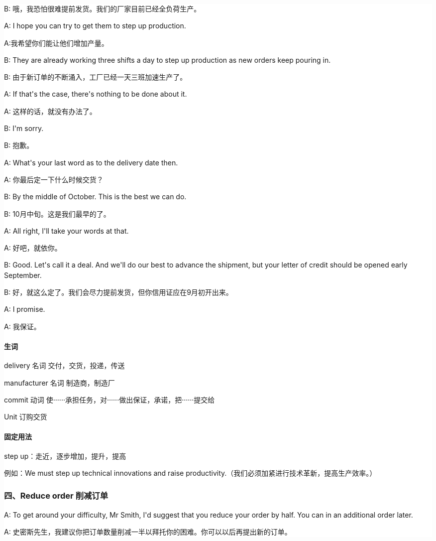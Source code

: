 B: 哦，我恐怕很难提前发货。我们的厂家目前已经全负荷生产。

A: I hope you can try to get them to step up production.

A:我希望你们能让他们增加产量。

B: They are already working three shifts a day to step up production as new orders keep pouring in.

B: 由于新订单的不断涌入，工厂已经一天三班加速生产了。

A: If that's the case, there's nothing to be done about it.

A: 这样的话，就没有办法了。

B: I'm sorry.

B: 抱歉。

A: What's your last word as to the delivery date then.

A: 你最后定一下什么时候交货？

B: By the middle of October. This is the best we can do.

B: 10月中旬。这是我们最早的了。

A: All right, I'll take your words at that.

A: 好吧，就依你。

B: Good. Let's call it a deal. And we'll do our best to advance the shipment, but your letter of credit should be opened 
early September.

B: 好，就这么定了。我们会尽力提前发货，但你信用证应在9月初开出来。

A: I promise.

A: 我保证。

#### 生词
delivery 名词 交付，交货，投递，传送

manufacturer 名词 制造商，制造厂

commit 动词 使······承担任务，对······做出保证，承诺，把······提交给

Unit 订购交货

#### 固定用法
step up：走近，逐步增加，提升，提高

例如：We must step up technical innovations and raise productivity.（我们必须加紧进行技术革新，提高生产效率。）

### 四、Reduce order 削减订单

A: To get around your difficulty, Mr Smith, I'd suggest that you reduce your order by half. You can in an 
additional order later.

A: 史密斯先生，我建议你把订单数量削减一半以拜托你的困难。你可以以后再提出新的订单。
